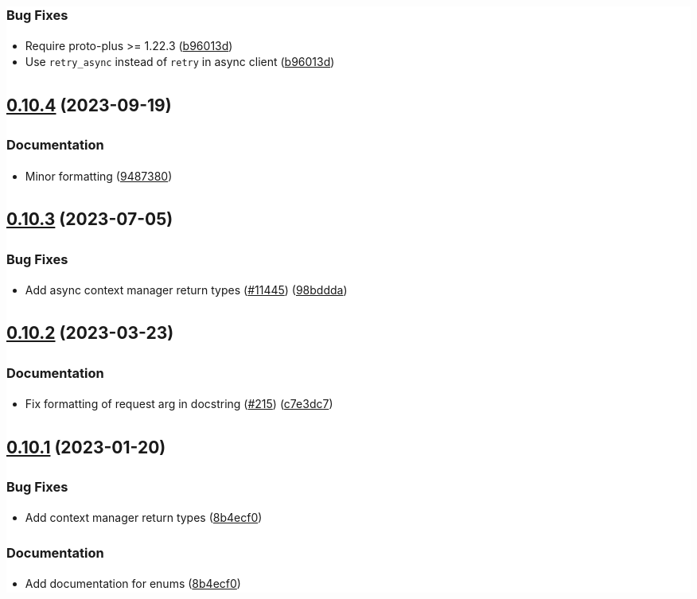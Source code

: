 
### Bug Fixes

* Require proto-plus &gt;= 1.22.3 ([b96013d](https://github.com/googleapis/google-cloud-python/commit/b96013d2c31e3602bb885bf8d7296cc49c3a4642))
* Use `retry_async` instead of `retry` in async client ([b96013d](https://github.com/googleapis/google-cloud-python/commit/b96013d2c31e3602bb885bf8d7296cc49c3a4642))

## [0.10.4](https://github.com/googleapis/google-cloud-python/compare/google-cloud-data-qna-v0.10.3...google-cloud-data-qna-v0.10.4) (2023-09-19)


### Documentation

* Minor formatting ([9487380](https://github.com/googleapis/google-cloud-python/commit/94873808ece8059b07644a0a49dedf8e2906900a))

## [0.10.3](https://github.com/googleapis/google-cloud-python/compare/google-cloud-data-qna-v0.10.2...google-cloud-data-qna-v0.10.3) (2023-07-05)


### Bug Fixes

* Add async context manager return types ([#11445](https://github.com/googleapis/google-cloud-python/issues/11445)) ([98bddda](https://github.com/googleapis/google-cloud-python/commit/98bdddafc821e2fc6e86a31965da0c46899aa229))

## [0.10.2](https://github.com/googleapis/python-data-qna/compare/v0.10.1...v0.10.2) (2023-03-23)


### Documentation

* Fix formatting of request arg in docstring ([#215](https://github.com/googleapis/python-data-qna/issues/215)) ([c7e3dc7](https://github.com/googleapis/python-data-qna/commit/c7e3dc7d2555aabee2a1897fb05899e0c63de24d))

## [0.10.1](https://github.com/googleapis/python-data-qna/compare/v0.10.0...v0.10.1) (2023-01-20)


### Bug Fixes

* Add context manager return types ([8b4ecf0](https://github.com/googleapis/python-data-qna/commit/8b4ecf00461531c777a52d5630ed7b9ea8a286dd))


### Documentation

* Add documentation for enums ([8b4ecf0](https://github.com/googleapis/python-data-qna/commit/8b4ecf00461531c777a52d5630ed7b9ea8a286dd))
